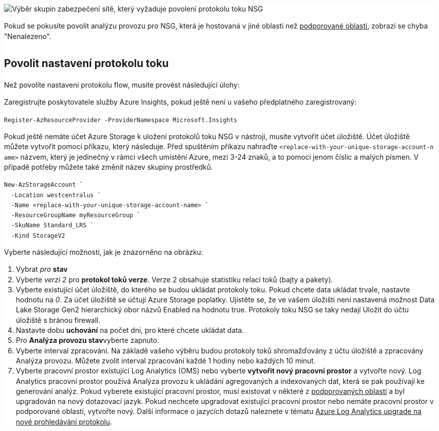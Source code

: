 ![Výběr skupin zabezpečení sítě, který vyžaduje povolení protokolu toku NSG](./media/traffic-analytics/selection-of-nsgs-that-require-enablement-of-nsg-flow-logging.png)

Pokud se pokusíte povolit analýzu provozu pro NSG, která je hostovaná v jiné oblasti než [podporované oblasti](#supported-regions-nsg), zobrazí se chyba "Nenalezeno".

## <a name="enable-flow-log-settings"></a>Povolit nastavení protokolu toku

Než povolíte nastavení protokolu flow, musíte provést následující úlohy:

Zaregistrujte poskytovatele služby Azure Insights, pokud ještě není u vašeho předplatného zaregistrovaný:

```azurepowershell-interactive
Register-AzResourceProvider -ProviderNamespace Microsoft.Insights
```

Pokud ještě nemáte účet Azure Storage k uložení protokolů toku NSG v nástroji, musíte vytvořit účet úložiště. Účet úložiště můžete vytvořit pomocí příkazu, který následuje. Před spuštěním příkazu nahraďte `<replace-with-your-unique-storage-account-name>` názvem, který je jedinečný v rámci všech umístění Azure, mezi 3-24 znaků, a to pomocí jenom číslic a malých písmen. V případě potřeby můžete také změnit název skupiny prostředků.

```azurepowershell-interactive
New-AzStorageAccount `
  -Location westcentralus `
  -Name <replace-with-your-unique-storage-account-name> `
  -ResourceGroupName myResourceGroup `
  -SkuName Standard_LRS `
  -Kind StorageV2
```

Vyberte následující možnosti, jak je znázorněno na obrázku:

1. Vybrat *pro* **stav**
2. Vyberte *verzi 2* pro **protokol toků verze**. Verze 2 obsahuje statistiku relací toků (bajty a pakety).
3. Vyberte existující účet úložiště, do kterého se budou ukládat protokoly toku. Pokud chcete data ukládat trvale, nastavte hodnotu na *0*. Za účet úložiště se účtují Azure Storage poplatky. Ujistěte se, že ve vašem úložišti není nastavená možnost Data Lake Storage Gen2 hierarchický obor názvů Enabled na hodnotu true. Protokoly toku NSG se taky nedají Uložit do účtu úložiště s bránou firewall. 
4. Nastavte dobu **uchování** na počet dní, pro které chcete ukládat data.
5. Pro **Analýza provozu stav**vyberte zapnuto.
6. Vyberte interval zpracování. Na základě vašeho výběru budou protokoly toků shromažďovány z účtu úložiště a zpracovány Analýza provozu. Můžete zvolit interval zpracování každé 1 hodiny nebo každých 10 minut.
7. Vyberte pracovní prostor existující Log Analytics (OMS) nebo vyberte **vytvořit nový pracovní prostor** a vytvořte nový. Log Analytics pracovní prostor používá Analýza provozu k ukládání agregovaných a indexovaných dat, která se pak používají ke generování analýz. Pokud vyberete existující pracovní prostor, musí existovat v některé z [podporovaných oblastí](#supported-regions-log-analytics-workspaces) a byl upgradován na nový dotazovací jazyk. Pokud nechcete upgradovat existující pracovní prostor nebo nemáte pracovní prostor v podporované oblasti, vytvořte nový. Další informace o jazycích dotazů naleznete v tématu [Azure Log Analytics upgrade na nové prohledávání protokolu](../log-analytics/log-analytics-log-search-upgrade.md?toc=%2fazure%2fnetwork-watcher%2ftoc.json).
